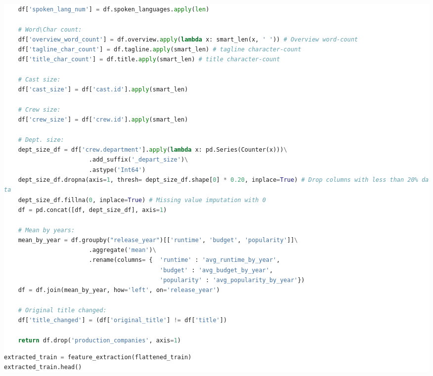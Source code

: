 ```python
    df['spoken_lang_num'] = df.spoken_languages.apply(len)

    # Word\Char count:
    df['overview_word_count'] = df.overview.apply(lambda x: smart_len(x, ' ')) # Overview word-count
    df['tagline_char_count'] = df.tagline.apply(smart_len) # tagline character-count
    df['title_char_count'] = df.title.apply(smart_len) # title character-count

    # Cast size:
    df['cast_size'] = df['cast.id'].apply(smart_len)

    # Crew size:
    df['crew_size'] = df['crew.id'].apply(smart_len)

    # Dept. size:
    dept_size_df = df['crew.department'].apply(lambda x: pd.Series(Counter(x)))\
                        .add_suffix('_depart_size')\
                        .astype('Int64')
    dept_size_df.dropna(axis=1, thresh= dept_size_df.shape[0] * 0.20, inplace=True) # Drop columns with less than 20% data
    dept_size_df.fillna(0, inplace=True) # Missing value imputation with 0
    df = pd.concat([df, dept_size_df], axis=1)

    # Mean by years:
    mean_by_year = df.groupby("release_year")[['runtime', 'budget', 'popularity']]\
                        .aggregate('mean')\
                        .rename(columns= {  'runtime' : 'avg_runtime_by_year',
                                            'budget' : 'avg_budget_by_year',
                                            'popularity' : 'avg_popularity_by_year'})
    df = df.join(mean_by_year, how='left', on='release_year')

    # Original title changed:
    df['title_changed'] = (df['original_title'] != df['title'])

    return df.drop('production_companies', axis=1)
```


```python
extracted_train = feature_extraction(flattened_train)
extracted_train.head()
```




<div>
<style scoped>
    .dataframe tbody tr th:only-of-type {
        vertical-align: middle;
    }

    .dataframe tbody tr th {
        vertical-align: top;
    }
